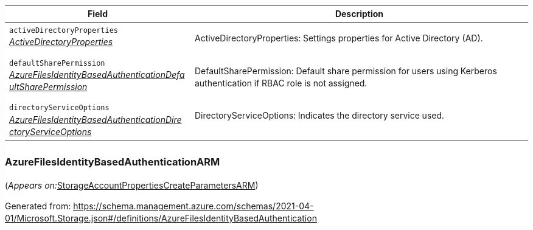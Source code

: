<table>
<thead>
<tr>
<th>Field</th>
<th>Description</th>
</tr>
</thead>
<tbody>
<tr>
<td>
<code>activeDirectoryProperties</code><br/>
<em>
<a href="#storage.azure.com/v1beta20210401.ActiveDirectoryProperties">
ActiveDirectoryProperties
</a>
</em>
</td>
<td>
<p>ActiveDirectoryProperties: Settings properties for Active Directory (AD).</p>
</td>
</tr>
<tr>
<td>
<code>defaultSharePermission</code><br/>
<em>
<a href="#storage.azure.com/v1beta20210401.AzureFilesIdentityBasedAuthenticationDefaultSharePermission">
AzureFilesIdentityBasedAuthenticationDefaultSharePermission
</a>
</em>
</td>
<td>
<p>DefaultSharePermission: Default share permission for users using Kerberos authentication if RBAC role is not assigned.</p>
</td>
</tr>
<tr>
<td>
<code>directoryServiceOptions</code><br/>
<em>
<a href="#storage.azure.com/v1beta20210401.AzureFilesIdentityBasedAuthenticationDirectoryServiceOptions">
AzureFilesIdentityBasedAuthenticationDirectoryServiceOptions
</a>
</em>
</td>
<td>
<p>DirectoryServiceOptions: Indicates the directory service used.</p>
</td>
</tr>
</tbody>
</table>
<h3 id="storage.azure.com/v1beta20210401.AzureFilesIdentityBasedAuthenticationARM">AzureFilesIdentityBasedAuthenticationARM
</h3>
<p>
(<em>Appears on:</em><a href="#storage.azure.com/v1beta20210401.StorageAccountPropertiesCreateParametersARM">StorageAccountPropertiesCreateParametersARM</a>)
</p>
<div>
<p>Generated from: <a href="https://schema.management.azure.com/schemas/2021-04-01/Microsoft.Storage.json#/definitions/AzureFilesIdentityBasedAuthentication">https://schema.management.azure.com/schemas/2021-04-01/Microsoft.Storage.json#/definitions/AzureFilesIdentityBasedAuthentication</a></p>
</div>